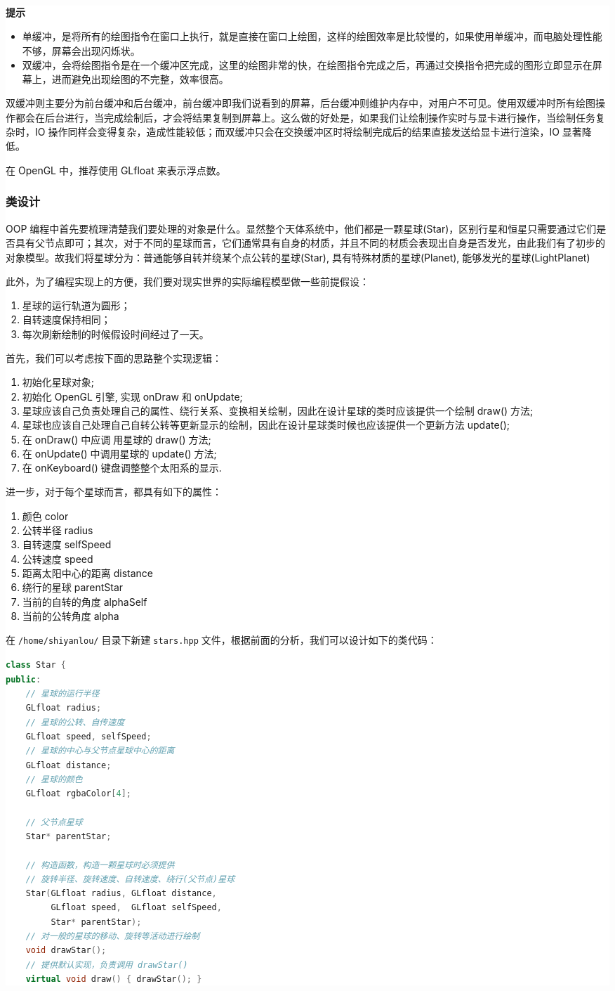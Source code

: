 **提示**

- 单缓冲，是将所有的绘图指令在窗口上执行，就是直接在窗口上绘图，这样的绘图效率是比较慢的，如果使用单缓冲，而电脑处理性能不够，屏幕会出现闪烁状。
- 双缓冲，会将绘图指令是在一个缓冲区完成，这里的绘图非常的快，在绘图指令完成之后，再通过交换指令把完成的图形立即显示在屏幕上，进而避免出现绘图的不完整，效率很高。

双缓冲则主要分为前台缓冲和后台缓冲，前台缓冲即我们说看到的屏幕，后台缓冲则维护内存中，对用户不可见。使用双缓冲时所有绘图操作都会在后台进行，当完成绘制后，才会将结果复制到屏幕上。这么做的好处是，如果我们让绘制操作实时与显卡进行操作，当绘制任务复杂时，IO 操作同样会变得复杂，造成性能较低；而双缓冲只会在交换缓冲区时将绘制完成后的结果直接发送给显卡进行渲染，IO 显著降低。

在 OpenGL 中，推荐使用 GLfloat 来表示浮点数。

### 类设计

OOP 编程中首先要梳理清楚我们要处理的对象是什么。显然整个天体系统中，他们都是一颗星球(Star)，区别行星和恒星只需要通过它们是否具有父节点即可；其次，对于不同的星球而言，它们通常具有自身的材质，并且不同的材质会表现出自身是否发光，由此我们有了初步的对象模型。故我们将星球分为：普通能够自转并绕某个点公转的星球(Star), 具有特殊材质的星球(Planet), 能够发光的星球(LightPlanet)

此外，为了编程实现上的方便，我们要对现实世界的实际编程模型做一些前提假设：

1. 星球的运行轨道为圆形；
2. 自转速度保持相同；
3. 每次刷新绘制的时候假设时间经过了一天。

首先，我们可以考虑按下面的思路整个实现逻辑：

1. 初始化星球对象;
2. 初始化 OpenGL 引擎, 实现 onDraw 和 onUpdate;
3. 星球应该自己负责处理自己的属性、绕行关系、变换相关绘制，因此在设计星球的类时应该提供一个绘制 draw() 方法;
4. 星球也应该自己处理自己自转公转等更新显示的绘制，因此在设计星球类时候也应该提供一个更新方法 update();
5. 在 onDraw() 中应调 用星球的 draw() 方法;
6. 在 onUpdate() 中调用星球的 update() 方法;
7. 在 onKeyboard() 键盘调整整个太阳系的显示.

进一步，对于每个星球而言，都具有如下的属性：

1. 颜色 color
2. 公转半径 radius
3. 自转速度 selfSpeed
4. 公转速度 speed
5. 距离太阳中心的距离 distance
6. 绕行的星球 parentStar
7. 当前的自转的角度 alphaSelf
8. 当前的公转角度 alpha

在 `/home/shiyanlou/` 目录下新建 `stars.hpp` 文件，根据前面的分析，我们可以设计如下的类代码：

```c++
class Star {
public:
    // 星球的运行半径
    GLfloat radius;
    // 星球的公转、自传速度
    GLfloat speed, selfSpeed;
    // 星球的中心与父节点星球中心的距离
    GLfloat distance;
    // 星球的颜色
    GLfloat rgbaColor[4];

    // 父节点星球
    Star* parentStar;

    // 构造函数，构造一颗星球时必须提供
    // 旋转半径、旋转速度、自转速度、绕行(父节点)星球
    Star(GLfloat radius, GLfloat distance,
         GLfloat speed,  GLfloat selfSpeed,
         Star* parentStar);
    // 对一般的星球的移动、旋转等活动进行绘制
    void drawStar();
    // 提供默认实现，负责调用 drawStar()
    virtual void draw() { drawStar(); }
```